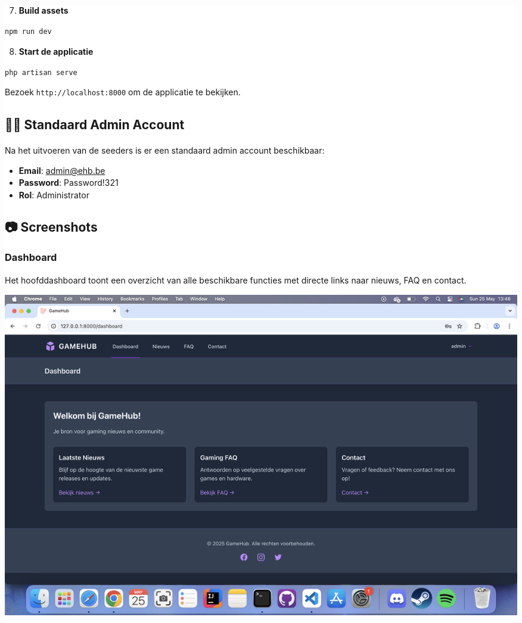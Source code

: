 7. **Build assets**
```bash
npm run dev
```

8. **Start de applicatie**
```bash
php artisan serve
```

Bezoek `http://localhost:8000` om de applicatie te bekijken.

## 👨‍💻 Standaard Admin Account

Na het uitvoeren van de seeders is er een standaard admin account beschikbaar:

- **Email**: admin@ehb.be
- **Password**: Password!321
- **Rol**: Administrator

## 📷 Screenshots

### Dashboard
Het hoofddashboard toont een overzicht van alle beschikbare functies met directe links naar nieuws, FAQ en contact.

![Dashboard](images/dashboard.png)
